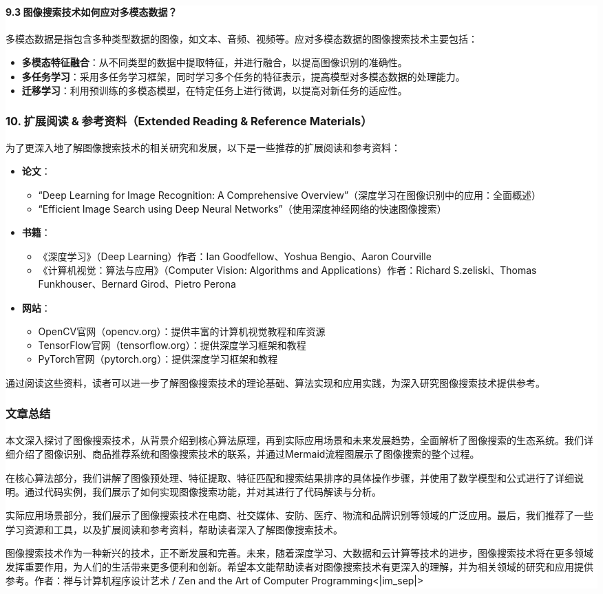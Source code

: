 #### 9.3 图像搜索技术如何应对多模态数据？

多模态数据是指包含多种类型数据的图像，如文本、音频、视频等。应对多模态数据的图像搜索技术主要包括：

- **多模态特征融合**：从不同类型的数据中提取特征，并进行融合，以提高图像识别的准确性。
- **多任务学习**：采用多任务学习框架，同时学习多个任务的特征表示，提高模型对多模态数据的处理能力。
- **迁移学习**：利用预训练的多模态模型，在特定任务上进行微调，以提高对新任务的适应性。

### 10. 扩展阅读 & 参考资料（Extended Reading & Reference Materials）

为了更深入地了解图像搜索技术的相关研究和发展，以下是一些推荐的扩展阅读和参考资料：

- **论文**：
  - “Deep Learning for Image Recognition: A Comprehensive Overview”（深度学习在图像识别中的应用：全面概述）
  - “Efficient Image Search using Deep Neural Networks”（使用深度神经网络的快速图像搜索）

- **书籍**：
  - 《深度学习》（Deep Learning）作者：Ian Goodfellow、Yoshua Bengio、Aaron Courville
  - 《计算机视觉：算法与应用》（Computer Vision: Algorithms and Applications）作者：Richard S.zeliski、Thomas Funkhouser、Bernard Girod、Pietro Perona

- **网站**：
  - OpenCV官网（opencv.org）：提供丰富的计算机视觉教程和库资源
  - TensorFlow官网（tensorflow.org）：提供深度学习框架和教程
  - PyTorch官网（pytorch.org）：提供深度学习框架和教程

通过阅读这些资料，读者可以进一步了解图像搜索技术的理论基础、算法实现和应用实践，为深入研究图像搜索技术提供参考。

### 文章总结

本文深入探讨了图像搜索技术，从背景介绍到核心算法原理，再到实际应用场景和未来发展趋势，全面解析了图像搜索的生态系统。我们详细介绍了图像识别、商品推荐系统和图像搜索技术的联系，并通过Mermaid流程图展示了图像搜索的整个过程。

在核心算法部分，我们讲解了图像预处理、特征提取、特征匹配和搜索结果排序的具体操作步骤，并使用了数学模型和公式进行了详细说明。通过代码实例，我们展示了如何实现图像搜索功能，并对其进行了代码解读与分析。

实际应用场景部分，我们展示了图像搜索技术在电商、社交媒体、安防、医疗、物流和品牌识别等领域的广泛应用。最后，我们推荐了一些学习资源和工具，以及扩展阅读和参考资料，帮助读者深入了解图像搜索技术。

图像搜索技术作为一种新兴的技术，正不断发展和完善。未来，随着深度学习、大数据和云计算等技术的进步，图像搜索技术将在更多领域发挥重要作用，为人们的生活带来更多便利和创新。希望本文能帮助读者对图像搜索技术有更深入的理解，并为相关领域的研究和应用提供参考。作者：禅与计算机程序设计艺术 / Zen and the Art of Computer Programming<|im_sep|>

